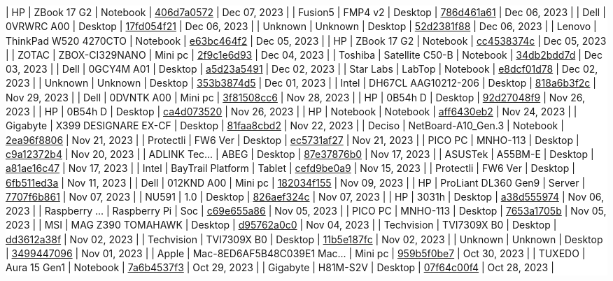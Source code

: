 | HP            | ZBook 17 G2                 | Notebook    | [406d7a0572](https://bsd-hardware.info/?probe=406d7a0572) | Dec 07, 2023 |
| Fusion5       | FMP4 v2                     | Desktop     | [786d461a61](https://bsd-hardware.info/?probe=786d461a61) | Dec 06, 2023 |
| Dell          | 0VRWRC A00                  | Desktop     | [17fd054f21](https://bsd-hardware.info/?probe=17fd054f21) | Dec 06, 2023 |
| Unknown       | Unknown                     | Desktop     | [52d2381f88](https://bsd-hardware.info/?probe=52d2381f88) | Dec 06, 2023 |
| Lenovo        | ThinkPad W520 4270CTO       | Notebook    | [e63bc464f2](https://bsd-hardware.info/?probe=e63bc464f2) | Dec 05, 2023 |
| HP            | ZBook 17 G2                 | Notebook    | [cc4538374c](https://bsd-hardware.info/?probe=cc4538374c) | Dec 05, 2023 |
| ZOTAC         | ZBOX-CI329NANO              | Mini pc     | [2f9c1e6d93](https://bsd-hardware.info/?probe=2f9c1e6d93) | Dec 04, 2023 |
| Toshiba       | Satellite C50-B             | Notebook    | [34db2bdd7d](https://bsd-hardware.info/?probe=34db2bdd7d) | Dec 03, 2023 |
| Dell          | 0GCY4M A01                  | Desktop     | [a5d23a5491](https://bsd-hardware.info/?probe=a5d23a5491) | Dec 02, 2023 |
| Star Labs     | LabTop                      | Notebook    | [e8dcf01d78](https://bsd-hardware.info/?probe=e8dcf01d78) | Dec 02, 2023 |
| Unknown       | Unknown                     | Desktop     | [353b3874d5](https://bsd-hardware.info/?probe=353b3874d5) | Dec 01, 2023 |
| Intel         | DH67CL AAG10212-206         | Desktop     | [818a6b3f2c](https://bsd-hardware.info/?probe=818a6b3f2c) | Nov 29, 2023 |
| Dell          | 0DVNTK A00                  | Mini pc     | [3f81508cc6](https://bsd-hardware.info/?probe=3f81508cc6) | Nov 28, 2023 |
| HP            | 0B54h D                     | Desktop     | [92d27048f9](https://bsd-hardware.info/?probe=92d27048f9) | Nov 26, 2023 |
| HP            | 0B54h D                     | Desktop     | [ca4d073520](https://bsd-hardware.info/?probe=ca4d073520) | Nov 26, 2023 |
| HP            | Notebook                    | Notebook    | [aff6430eb2](https://bsd-hardware.info/?probe=aff6430eb2) | Nov 24, 2023 |
| Gigabyte      | X399 DESIGNARE EX-CF        | Desktop     | [81faa8cbd2](https://bsd-hardware.info/?probe=81faa8cbd2) | Nov 22, 2023 |
| Deciso        | NetBoard-A10_Gen.3          | Notebook    | [2ea96f8806](https://bsd-hardware.info/?probe=2ea96f8806) | Nov 21, 2023 |
| Protectli     | FW6 Ver                     | Desktop     | [ec5731af27](https://bsd-hardware.info/?probe=ec5731af27) | Nov 21, 2023 |
| PICO PC       | MNHO-113                    | Desktop     | [c9a12372b4](https://bsd-hardware.info/?probe=c9a12372b4) | Nov 20, 2023 |
| ADLINK Tec... | ABEG                        | Desktop     | [87e37876b0](https://bsd-hardware.info/?probe=87e37876b0) | Nov 17, 2023 |
| ASUSTek       | A55BM-E                     | Desktop     | [a81ae16c47](https://bsd-hardware.info/?probe=a81ae16c47) | Nov 17, 2023 |
| Intel         | BayTrail Platform           | Tablet      | [cefd9be0a9](https://bsd-hardware.info/?probe=cefd9be0a9) | Nov 15, 2023 |
| Protectli     | FW6 Ver                     | Desktop     | [6fb511ed3a](https://bsd-hardware.info/?probe=6fb511ed3a) | Nov 11, 2023 |
| Dell          | 012KND A00                  | Mini pc     | [182034f155](https://bsd-hardware.info/?probe=182034f155) | Nov 09, 2023 |
| HP            | ProLiant DL360 Gen9         | Server      | [7707f6b861](https://bsd-hardware.info/?probe=7707f6b861) | Nov 07, 2023 |
| NU591         | 1.0                         | Desktop     | [826aef324c](https://bsd-hardware.info/?probe=826aef324c) | Nov 07, 2023 |
| HP            | 3031h                       | Desktop     | [a38d555974](https://bsd-hardware.info/?probe=a38d555974) | Nov 06, 2023 |
| Raspberry ... | Raspberry Pi                | Soc         | [c69e655a86](https://bsd-hardware.info/?probe=c69e655a86) | Nov 05, 2023 |
| PICO PC       | MNHO-113                    | Desktop     | [7653a1705b](https://bsd-hardware.info/?probe=7653a1705b) | Nov 05, 2023 |
| MSI           | MAG Z390 TOMAHAWK           | Desktop     | [d95762a0c0](https://bsd-hardware.info/?probe=d95762a0c0) | Nov 04, 2023 |
| Techvision    | TVI7309X B0                 | Desktop     | [dd3612a38f](https://bsd-hardware.info/?probe=dd3612a38f) | Nov 02, 2023 |
| Techvision    | TVI7309X B0                 | Desktop     | [11b5e187fc](https://bsd-hardware.info/?probe=11b5e187fc) | Nov 02, 2023 |
| Unknown       | Unknown                     | Desktop     | [3499447096](https://bsd-hardware.info/?probe=3499447096) | Nov 01, 2023 |
| Apple         | Mac-8ED6AF5B48C039E1 Mac... | Mini pc     | [959b5f0be7](https://bsd-hardware.info/?probe=959b5f0be7) | Oct 30, 2023 |
| TUXEDO        | Aura 15 Gen1                | Notebook    | [7a6b4537f3](https://bsd-hardware.info/?probe=7a6b4537f3) | Oct 29, 2023 |
| Gigabyte      | H81M-S2V                    | Desktop     | [07f64c00f4](https://bsd-hardware.info/?probe=07f64c00f4) | Oct 28, 2023 |